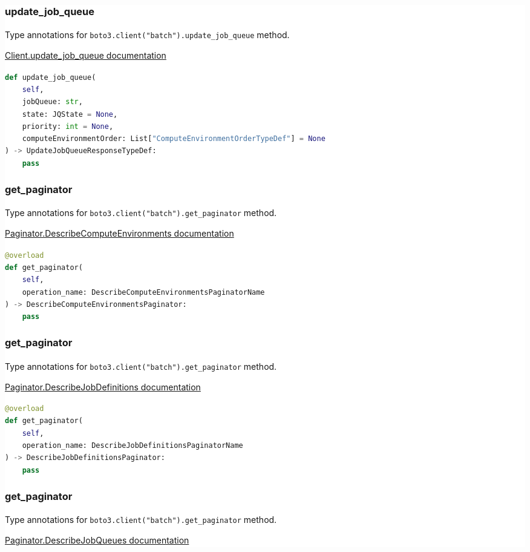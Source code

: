 ### update_job_queue

Type annotations for `boto3.client("batch").update_job_queue` method.

[Client.update_job_queue documentation](https://boto3.amazonaws.com/v1/documentation/api/latest/reference/services/batch.html#Batch.Client.update_job_queue)

```python
def update_job_queue(
    self,
    jobQueue: str,
    state: JQState = None,
    priority: int = None,
    computeEnvironmentOrder: List["ComputeEnvironmentOrderTypeDef"] = None
) -> UpdateJobQueueResponseTypeDef:
    pass
```

### get_paginator

Type annotations for `boto3.client("batch").get_paginator` method.

[Paginator.DescribeComputeEnvironments documentation](https://boto3.amazonaws.com/v1/documentation/api/latest/reference/services/batch.html#Batch.Paginator.DescribeComputeEnvironments)

```python
@overload
def get_paginator(
    self,
    operation_name: DescribeComputeEnvironmentsPaginatorName
) -> DescribeComputeEnvironmentsPaginator:
    pass
```

### get_paginator

Type annotations for `boto3.client("batch").get_paginator` method.

[Paginator.DescribeJobDefinitions documentation](https://boto3.amazonaws.com/v1/documentation/api/latest/reference/services/batch.html#Batch.Paginator.DescribeJobDefinitions)

```python
@overload
def get_paginator(
    self,
    operation_name: DescribeJobDefinitionsPaginatorName
) -> DescribeJobDefinitionsPaginator:
    pass
```

### get_paginator

Type annotations for `boto3.client("batch").get_paginator` method.

[Paginator.DescribeJobQueues documentation](https://boto3.amazonaws.com/v1/documentation/api/latest/reference/services/batch.html#Batch.Paginator.DescribeJobQueues)

